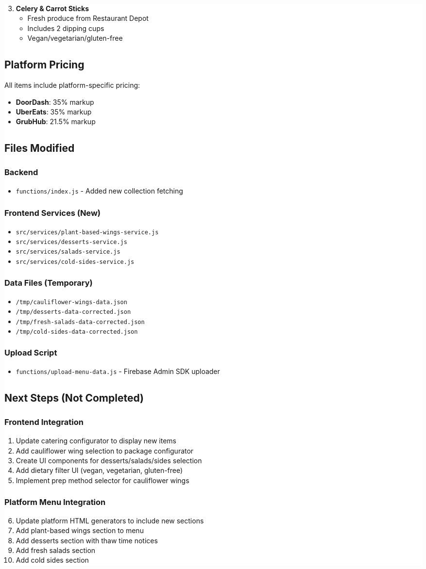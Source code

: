 3. **Celery & Carrot Sticks**
   - Fresh produce from Restaurant Depot
   - Includes 2 dipping cups
   - Vegan/vegetarian/gluten-free

## Platform Pricing

All items include platform-specific pricing:
- **DoorDash**: 35% markup
- **UberEats**: 35% markup
- **GrubHub**: 21.5% markup

## Files Modified

### Backend
- `functions/index.js` - Added new collection fetching

### Frontend Services (New)
- `src/services/plant-based-wings-service.js`
- `src/services/desserts-service.js`
- `src/services/salads-service.js`
- `src/services/cold-sides-service.js`

### Data Files (Temporary)
- `/tmp/cauliflower-wings-data.json`
- `/tmp/desserts-data-corrected.json`
- `/tmp/fresh-salads-data-corrected.json`
- `/tmp/cold-sides-data-corrected.json`

### Upload Script
- `functions/upload-menu-data.js` - Firebase Admin SDK uploader

## Next Steps (Not Completed)

### Frontend Integration
1. Update catering configurator to display new items
2. Add cauliflower wing selection to package configurator
3. Create UI components for desserts/salads/sides selection
4. Add dietary filter UI (vegan, vegetarian, gluten-free)
5. Implement prep method selector for cauliflower wings

### Platform Menu Integration
6. Update platform HTML generators to include new sections
7. Add plant-based wings section to menu
8. Add desserts section with thaw time notices
9. Add fresh salads section
10. Add cold sides section
